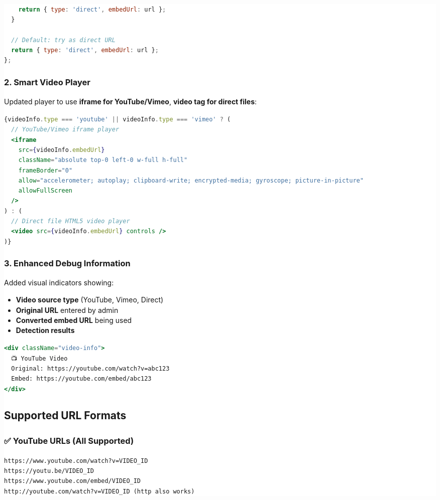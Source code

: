 ```javascript
    return { type: 'direct', embedUrl: url };
  }
  
  // Default: try as direct URL
  return { type: 'direct', embedUrl: url };
};
```

### 2. Smart Video Player

Updated player to use **iframe for YouTube/Vimeo**, **video tag for direct files**:

```jsx
{videoInfo.type === 'youtube' || videoInfo.type === 'vimeo' ? (
  // YouTube/Vimeo iframe player
  <iframe
    src={videoInfo.embedUrl}
    className="absolute top-0 left-0 w-full h-full"
    frameBorder="0"
    allow="accelerometer; autoplay; clipboard-write; encrypted-media; gyroscope; picture-in-picture"
    allowFullScreen
  />
) : (
  // Direct file HTML5 video player
  <video src={videoInfo.embedUrl} controls />
)}
```

### 3. Enhanced Debug Information

Added visual indicators showing:
- **Video source type** (YouTube, Vimeo, Direct)
- **Original URL** entered by admin
- **Converted embed URL** being used
- **Detection results**

```jsx
<div className="video-info">
  📺 YouTube Video
  Original: https://youtube.com/watch?v=abc123
  Embed: https://youtube.com/embed/abc123
</div>
```

## Supported URL Formats

### ✅ YouTube URLs (All Supported)
```
https://www.youtube.com/watch?v=VIDEO_ID
https://youtu.be/VIDEO_ID
https://www.youtube.com/embed/VIDEO_ID
http://youtube.com/watch?v=VIDEO_ID (http also works)
```
